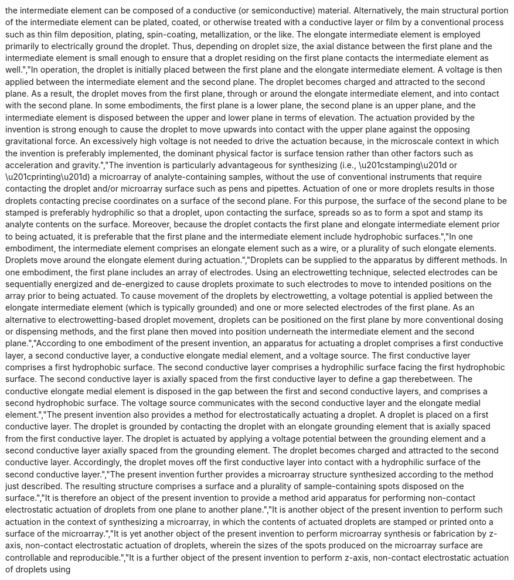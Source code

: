 the intermediate element can be composed of a conductive (or semiconductive) material. Alternatively, the main structural portion of the intermediate element can be plated, coated, or otherwise treated with a conductive layer or film by a conventional process such as thin film deposition, plating, spin-coating, metallization, or the like. The elongate intermediate element is employed primarily to electrically ground the droplet. Thus, depending on droplet size, the axial distance between the first plane and the intermediate element is small enough to ensure that a droplet residing on the first plane contacts the intermediate element as well.","In operation, the droplet is initially placed between the first plane and the elongate intermediate element. A voltage is then applied between the intermediate element and the second plane. The droplet becomes charged and attracted to the second plane. As a result, the droplet moves from the first plane, through or around the elongate intermediate element, and into contact with the second plane. In some embodiments, the first plane is a lower plane, the second plane is an upper plane, and the intermediate element is disposed between the upper and lower plane in terms of elevation. The actuation provided by the invention is strong enough to cause the droplet to move upwards into contact with the upper plane against the opposing gravitational force. An excessively high voltage is not needed to drive the actuation because, in the microscale context in which the invention is preferably implemented, the dominant physical factor is surface tension rather than other factors such as acceleration and gravity.","The invention is particularly advantageous for synthesizing (i.e., \u201cstamping\u201d or \u201cprinting\u201d) a microarray of analyte-containing samples, without the use of conventional instruments that require contacting the droplet and\/or microarray surface such as pens and pipettes. Actuation of one or more droplets results in those droplets contacting precise coordinates on a surface of the second plane. For this purpose, the surface of the second plane to be stamped is preferably hydrophilic so that a droplet, upon contacting the surface, spreads so as to form a spot and stamp its analyte contents on the surface. Moreover, because the droplet contacts the first plane and elongate intermediate element prior to being actuated, it is preferable that the first plane and the intermediate element include hydrophobic surfaces.","In one embodiment, the intermediate element comprises an elongate element such as a wire, or a plurality of such elongate elements. Droplets move around the elongate element during actuation.","Droplets can be supplied to the apparatus by different methods. In one embodiment, the first plane includes an array of electrodes. Using an electrowetting technique, selected electrodes can be sequentially energized and de-energized to cause droplets proximate to such electrodes to move to intended positions on the array prior to being actuated. To cause movement of the droplets by electrowetting, a voltage potential is applied between the elongate intermediate element (which is typically grounded) and one or more selected electrodes of the first plane. As an alternative to electrowetting-based droplet movement, droplets can be positioned on the first plane by more conventional dosing or dispensing methods, and the first plane then moved into position underneath the intermediate element and the second plane.","According to one embodiment of the present invention, an apparatus for actuating a droplet comprises a first conductive layer, a second conductive layer, a conductive elongate medial element, and a voltage source. The first conductive layer comprises a first hydrophobic surface. The second conductive layer comprises a hydrophilic surface facing the first hydrophobic surface. The second conductive layer is axially spaced from the first conductive layer to define a gap therebetween. The conductive elongate medial element is disposed in the gap between the first and second conductive layers, and comprises a second hydrophobic surface. The voltage source communicates with the second conductive layer and the elongate medial element.","The present invention also provides a method for electrostatically actuating a droplet. A droplet is placed on a first conductive layer. The droplet is grounded by contacting the droplet with an elongate grounding element that is axially spaced from the first conductive layer. The droplet is actuated by applying a voltage potential between the grounding element and a second conductive layer axially spaced from the grounding element. The droplet becomes charged and attracted to the second conductive layer. Accordingly, the droplet moves off the first conductive layer into contact with a hydrophilic surface of the second conductive layer.","The present invention further provides a microarray structure synthesized according to the method just described. The resulting structure comprises a surface and a plurality of sample-containing spots disposed on the surface.","It is therefore an object of the present invention to provide a method arid apparatus for performing non-contact electrostatic actuation of droplets from one plane to another plane.","It is another object of the present invention to perform such actuation in the context of synthesizing a microarray, in which the contents of actuated droplets are stamped or printed onto a surface of the microarray.","It is yet another object of the present invention to perform microarray synthesis or fabrication by z-axis, non-contact electrostatic actuation of droplets, wherein the sizes of the spots produced on the microarray surface are controllable and reproducible.","It is a further object of the present invention to perform z-axis, non-contact electrostatic actuation of droplets using